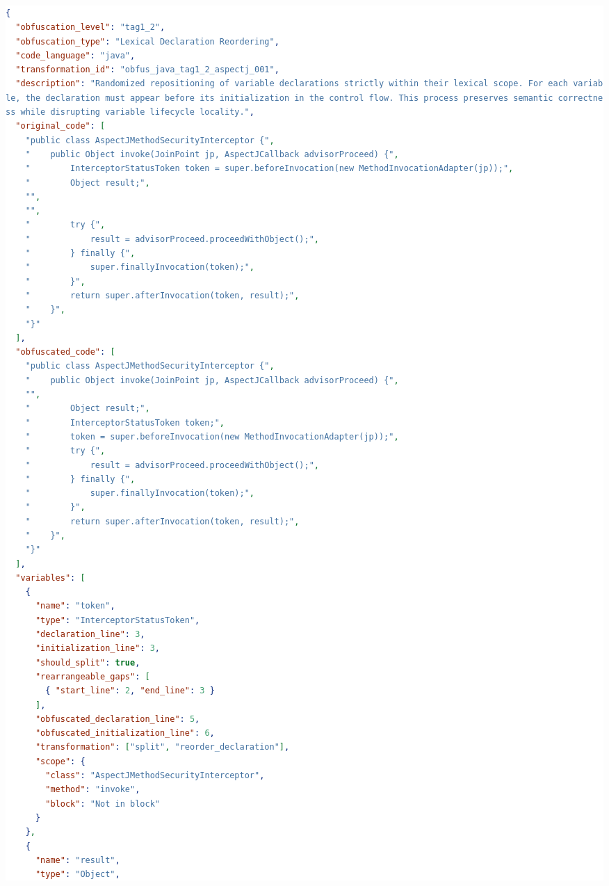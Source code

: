 ```json
{
  "obfuscation_level": "tag1_2",
  "obfuscation_type": "Lexical Declaration Reordering",
  "code_language": "java",
  "transformation_id": "obfus_java_tag1_2_aspectj_001",
  "description": "Randomized repositioning of variable declarations strictly within their lexical scope. For each variable, the declaration must appear before its initialization in the control flow. This process preserves semantic correctness while disrupting variable lifecycle locality.",
  "original_code": [
    "public class AspectJMethodSecurityInterceptor {",
    "    public Object invoke(JoinPoint jp, AspectJCallback advisorProceed) {",
    "        InterceptorStatusToken token = super.beforeInvocation(new MethodInvocationAdapter(jp));",
    "        Object result;",
    "",
    "",
    "        try {",
    "            result = advisorProceed.proceedWithObject();",
    "        } finally {",
    "            super.finallyInvocation(token);",
    "        }",
    "        return super.afterInvocation(token, result);",
    "    }",
    "}"
  ],
  "obfuscated_code": [
    "public class AspectJMethodSecurityInterceptor {",
    "    public Object invoke(JoinPoint jp, AspectJCallback advisorProceed) {",
    "",
    "        Object result;",
    "        InterceptorStatusToken token;",
    "        token = super.beforeInvocation(new MethodInvocationAdapter(jp));",
    "        try {",
    "            result = advisorProceed.proceedWithObject();",
    "        } finally {",
    "            super.finallyInvocation(token);",
    "        }",
    "        return super.afterInvocation(token, result);",
    "    }",
    "}"
  ],
  "variables": [
    {
      "name": "token",
      "type": "InterceptorStatusToken",
      "declaration_line": 3,
      "initialization_line": 3,
      "should_split": true,
      "rearrangeable_gaps": [
        { "start_line": 2, "end_line": 3 }
      ],
      "obfuscated_declaration_line": 5,
      "obfuscated_initialization_line": 6,
      "transformation": ["split", "reorder_declaration"],
      "scope": {
        "class": "AspectJMethodSecurityInterceptor",
        "method": "invoke",
        "block": "Not in block"
      }
    },
    {
      "name": "result",
      "type": "Object",
```